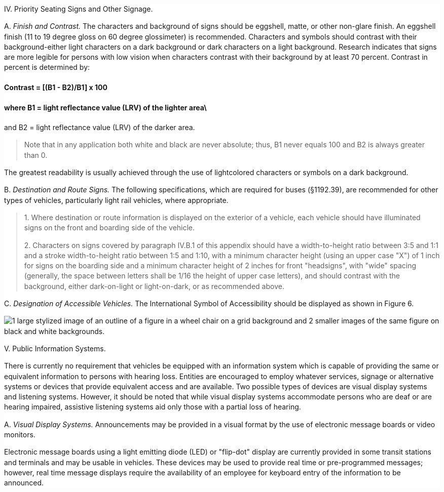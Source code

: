 IV. Priority Seating Signs and Other Signage.

A. *Finish and Contrast.* The characters and background of signs should be eggshell, matte, or other non-glare finish. An eggshell finish (11 to 19 degree gloss on 60 degree glossimeter) is recommended. Characters and symbols should contrast with their background-either light characters on a dark background or dark characters on a light background. Research indicates that signs are more legible for persons with low vision when characters contrast with their background by at least 70 percent. Contrast in percent is determined by:

#### Contrast = [(B1 - B2)/B1] x 100

#### where B1 = light reflectance value (LRV) of the lighter area\
and B2 = light reflectance value (LRV) of the darker area.

> Note that in any application both white and black are never absolute; thus, B1 never equals 100 and B2 is always greater than 0.

The greatest readability is usually achieved through the use of lightcolored characters or symbols on a dark background.

B. *Destination and Route Signs.* The following specifications, which are required for buses (§1192.39), are recommended for other types of vehicles, particularly light rail vehicles, where appropriate.

> 1\. Where destination or route information is displayed on the exterior of a vehicle, each vehicle should have illuminated signs on the front and boarding side of the vehicle.
>
> 2\. Characters on signs covered by paragraph IV.B.1 of this appendix should have a width-to-height ratio between 3:5 and 1:1 and a stroke width-to-height ratio between 1:5 and 1:10, with a minimum character height (using an upper case "X") of 1 inch for signs on the boarding side and a minimum character height of 2 inches for front "headsigns", with "wide" spacing (generally, the space between letters shall be 1/16 the height of upper case letters), and should contrast with the background, either dark-on-light or light-on-dark, or as recommended above.

C. *Designation of Accessible Vehicles.* The International Symbol of Accessibility should be displayed as shown in Figure 6.

![1 large stylized image of an outline of a figure in a wheel chair on a grid background and 2 smaller images of the same figure on black and white backgrounds.  ](https://www.access-board.gov/images/guidelines_standards/Transportation/Vehicle_Guidance/tfig6.gif)

V. Public Information Systems.

There is currently no requirement that vehicles be equipped with an information system which is capable of providing the same or equivalent information to persons with hearing loss. Entities are encouraged to employ whatever services, signage or alternative systems or devices that provide equivalent access and are available. Two possible types of devices are visual display systems and listening systems. However, it should be noted that while visual display systems accommodate persons who are deaf or are hearing impaired, assistive listening systems aid only those with a partial loss of hearing.

A. *Visual Display Systems.* Announcements may be provided in a visual format by the use of electronic message boards or video monitors.

Electronic message boards using a light emitting diode (LED) or "flip-dot" display are currently provided in some transit stations and terminals and may be usable in vehicles. These devices may be used to provide real time or pre-programmed messages; however, real time message displays require the availability of an employee for keyboard entry of the information to be announced.
